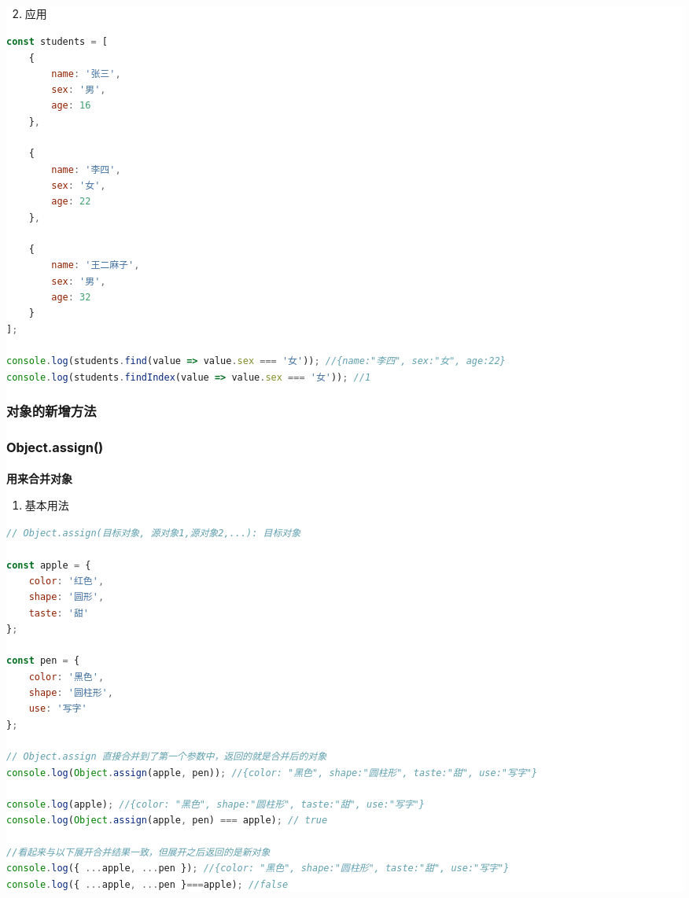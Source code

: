   

2. 应用

```javascript
const students = [
	{
		name: '张三',
		sex: '男',
		age: 16
	},

	{
		name: '李四',
		sex: '女',
		age: 22
	},

	{
		name: '王二麻子',
		sex: '男',
		age: 32
	}
];

console.log(students.find(value => value.sex === '女')); //{name:"李四", sex:"女", age:22}
console.log(students.findIndex(value => value.sex === '女')); //1
```





### 对象的新增方法



### Object.assign()

**用来合并对象**



1. 基本用法

```javascript
// Object.assign(目标对象, 源对象1,源对象2,...): 目标对象

const apple = {
	color: '红色',
	shape: '圆形',
	taste: '甜'
};

const pen = {
	color: '黑色',
	shape: '圆柱形',
	use: '写字'
};

// Object.assign 直接合并到了第一个参数中，返回的就是合并后的对象
console.log(Object.assign(apple, pen)); //{color: "黑色", shape:"圆柱形", taste:"甜", use:"写字"}

console.log(apple); //{color: "黑色", shape:"圆柱形", taste:"甜", use:"写字"}
console.log(Object.assign(apple, pen) === apple); // true

//看起来与以下展开合并结果一致，但展开之后返回的是新对象
console.log({ ...apple, ...pen }); //{color: "黑色", shape:"圆柱形", taste:"甜", use:"写字"}
console.log({ ...apple, ...pen }===apple); //false

```